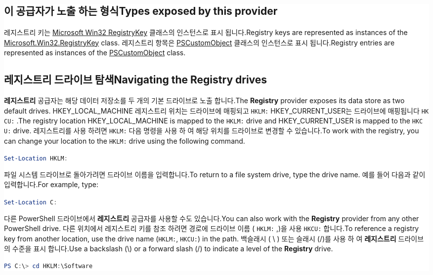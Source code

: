 ## <a name="types-exposed-by-this-provider"></a><span data-ttu-id="e9a0e-133">이 공급자가 노출 하는 형식</span><span class="sxs-lookup"><span data-stu-id="e9a0e-133">Types exposed by this provider</span></span>

<span data-ttu-id="e9a0e-134">레지스트리 키는 [Microsoft Win32 RegistryKey](/dotnet/api/microsoft.win32.registrykey) 클래스의 인스턴스로 표시 됩니다.</span><span class="sxs-lookup"><span data-stu-id="e9a0e-134">Registry keys are represented as instances of the [Microsoft.Win32.RegistryKey](/dotnet/api/microsoft.win32.registrykey) class.</span></span> <span data-ttu-id="e9a0e-135">레지스트리 항목은 [PSCustomObject](/dotnet/api/system.management.automation.pscustomobject) 클래스의 인스턴스로 표시 됩니다.</span><span class="sxs-lookup"><span data-stu-id="e9a0e-135">Registry entries are represented as instances of the [PSCustomObject](/dotnet/api/system.management.automation.pscustomobject) class.</span></span>

## <a name="navigating-the-registry-drives"></a><span data-ttu-id="e9a0e-136">레지스트리 드라이브 탐색</span><span class="sxs-lookup"><span data-stu-id="e9a0e-136">Navigating the Registry drives</span></span>

<span data-ttu-id="e9a0e-137">**레지스트리** 공급자는 해당 데이터 저장소를 두 개의 기본 드라이브로 노출 합니다.</span><span class="sxs-lookup"><span data-stu-id="e9a0e-137">The **Registry** provider exposes its data store as two default drives.</span></span> <span data-ttu-id="e9a0e-138">HKEY_LOCAL_MACHINE 레지스트리 위치는 드라이브에 매핑되고 `HKLM:` HKEY_CURRENT_USER는 드라이브에 매핑됩니다 `HKCU:` .</span><span class="sxs-lookup"><span data-stu-id="e9a0e-138">The registry location HKEY_LOCAL_MACHINE is mapped to the `HKLM:` drive and HKEY_CURRENT_USER is mapped to the `HKCU:` drive.</span></span> <span data-ttu-id="e9a0e-139">레지스트리를 사용 하려면 `HKLM:` 다음 명령을 사용 하 여 해당 위치를 드라이브로 변경할 수 있습니다.</span><span class="sxs-lookup"><span data-stu-id="e9a0e-139">To work with the registry, you can change your location to the `HKLM:` drive using the following command.</span></span>

```powershell
Set-Location HKLM:
```

<span data-ttu-id="e9a0e-140">파일 시스템 드라이브로 돌아가려면 드라이브 이름을 입력합니다.</span><span class="sxs-lookup"><span data-stu-id="e9a0e-140">To return to a file system drive, type the drive name.</span></span> <span data-ttu-id="e9a0e-141">예를 들어 다음과 같이 입력합니다.</span><span class="sxs-lookup"><span data-stu-id="e9a0e-141">For example, type:</span></span>

```powershell
Set-Location C:
```

<span data-ttu-id="e9a0e-142">다른 PowerShell 드라이브에서 **레지스트리** 공급자를 사용할 수도 있습니다.</span><span class="sxs-lookup"><span data-stu-id="e9a0e-142">You can also work with the **Registry** provider from any other PowerShell drive.</span></span> <span data-ttu-id="e9a0e-143">다른 위치에서 레지스트리 키를 참조 하려면 경로에 드라이브 이름 ( `HKLM:` ,)을 사용 `HKCU:` 합니다.</span><span class="sxs-lookup"><span data-stu-id="e9a0e-143">To reference a registry key from another location, use the drive name (`HKLM:`, `HKCU:`) in the path.</span></span> <span data-ttu-id="e9a0e-144">백슬래시 ( \\ ) 또는 슬래시 (/)를 사용 하 여 **레지스트리** 드라이브의 수준을 표시 합니다.</span><span class="sxs-lookup"><span data-stu-id="e9a0e-144">Use a backslash (\\) or a forward slash (/) to indicate a level of the **Registry** drive.</span></span>

```powershell
PS C:\> cd HKLM:\Software
```
